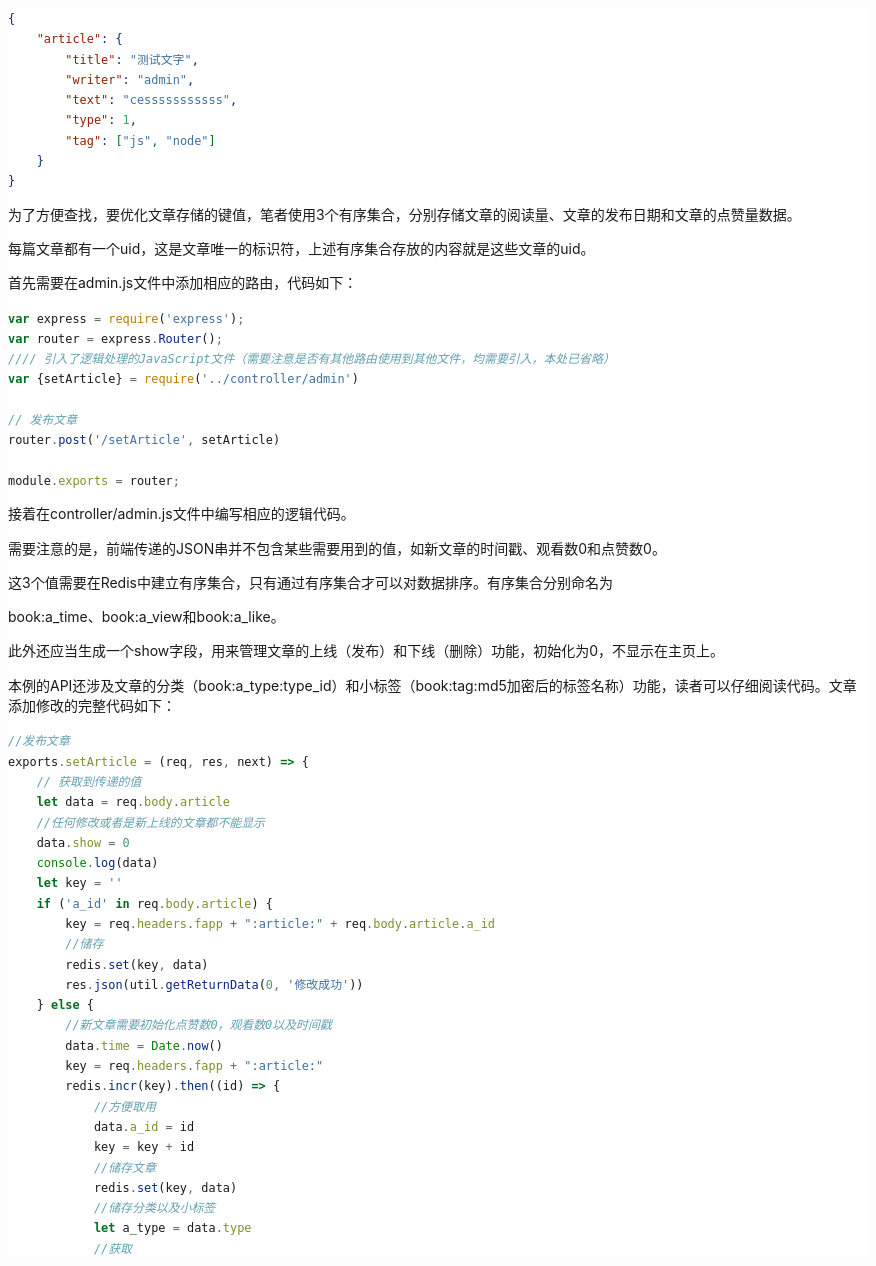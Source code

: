 ```json
{
	"article": {
		"title": "测试文字",
		"writer": "admin",
		"text": "cesssssssssss",
		"type": 1,
		"tag": ["js", "node"]
	}
}
```

为了方便查找，要优化文章存储的键值，笔者使用3个有序集合，分别存储文章的阅读量、文章的发布日期和文章的点赞量数据。

每篇文章都有一个uid，这是文章唯一的标识符，上述有序集合存放的内容就是这些文章的uid。

首先需要在admin.js文件中添加相应的路由，代码如下：

```js
var express = require('express');
var router = express.Router();
//// 引入了逻辑处理的JavaScript文件（需要注意是否有其他路由使用到其他文件，均需要引入，本处已省略）
var {setArticle} = require('../controller/admin')

// 发布文章
router.post('/setArticle', setArticle)

module.exports = router;
```

接着在controller/admin.js文件中编写相应的逻辑代码。

需要注意的是，前端传递的JSON串并不包含某些需要用到的值，如新文章的时间戳、观看数0和点赞数0。

这3个值需要在Redis中建立有序集合，只有通过有序集合才可以对数据排序。有序集合分别命名为

book:a_time、book:a_view和book:a_like。

此外还应当生成一个show字段，用来管理文章的上线（发布）和下线（删除）功能，初始化为0，不显示在主页上。

本例的API还涉及文章的分类（book:a_type:type_id）和小标签（book:tag:md5加密后的标签名称）功能，读者可以仔细阅读代码。文章添加修改的完整代码如下：

```js
//发布文章
exports.setArticle = (req, res, next) => {
    // 获取到传递的值
    let data = req.body.article
    //任何修改或者是新上线的文章都不能显示
    data.show = 0
    console.log(data)
    let key = ''
    if ('a_id' in req.body.article) {
        key = req.headers.fapp + ":article:" + req.body.article.a_id
        //储存
        redis.set(key, data)
        res.json(util.getReturnData(0, '修改成功'))
    } else {
        //新文章需要初始化点赞数0，观看数0以及时间戳
        data.time = Date.now()
        key = req.headers.fapp + ":article:"
        redis.incr(key).then((id) => {
            //方便取用
            data.a_id = id
            key = key + id
            //储存文章
            redis.set(key, data)
            //储存分类以及小标签
            let a_type = data.type
            //获取
```